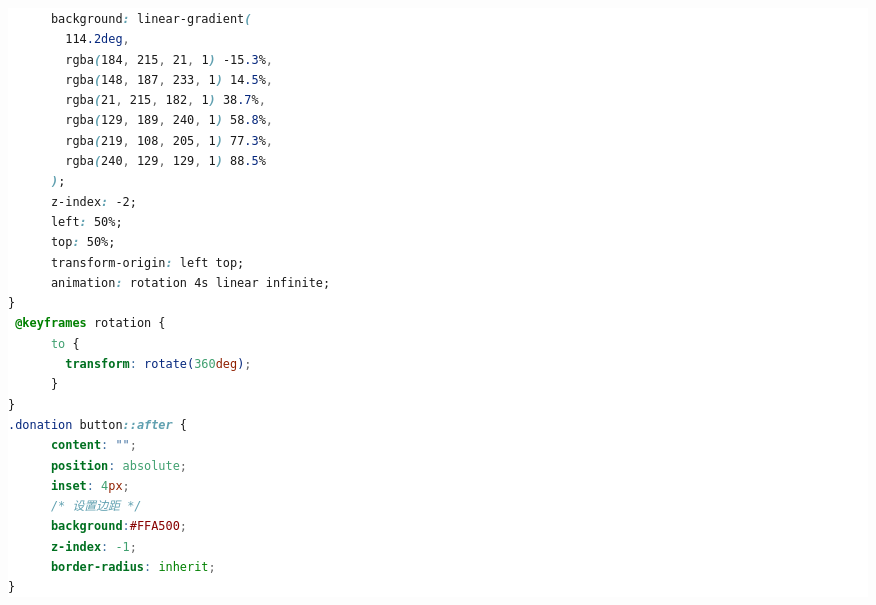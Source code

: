 ```css
      background: linear-gradient(
        114.2deg,
        rgba(184, 215, 21, 1) -15.3%,
        rgba(148, 187, 233, 1) 14.5%,
        rgba(21, 215, 182, 1) 38.7%,
        rgba(129, 189, 240, 1) 58.8%,
        rgba(219, 108, 205, 1) 77.3%,
        rgba(240, 129, 129, 1) 88.5%
      );
      z-index: -2;
      left: 50%;
      top: 50%;
      transform-origin: left top;
      animation: rotation 4s linear infinite;
}
 @keyframes rotation {
      to {
        transform: rotate(360deg);
      }
}
.donation button::after {
      content: "";
      position: absolute;
      inset: 4px;
      /* 设置边距 */
      background:#FFA500;
      z-index: -1;
      border-radius: inherit;
}
```
